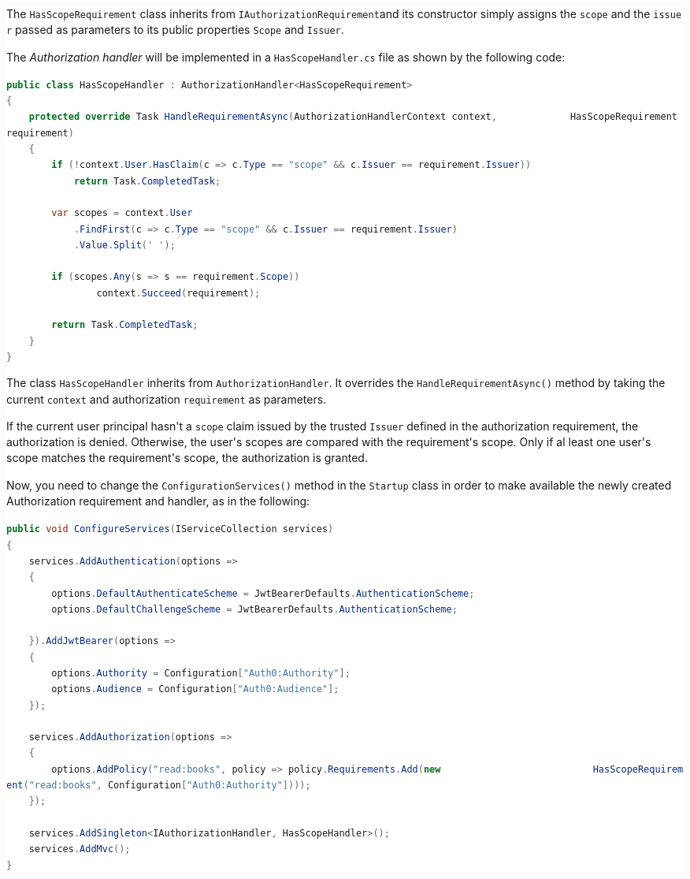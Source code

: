 The `HasScopeRequirement` class inherits from `IAuthorizationRequirement`and its constructor simply assigns the `scope` and the `issuer` passed as parameters to its public properties `Scope` and `Issuer`.

The *Authorization handler* will be implemented in a `HasScopeHandler.cs` file as shown by the following code:

```c#
public class HasScopeHandler : AuthorizationHandler<HasScopeRequirement>
{
	protected override Task HandleRequirementAsync(AuthorizationHandlerContext context, 			HasScopeRequirement requirement)
	{
		if (!context.User.HasClaim(c => c.Type == "scope" && c.Issuer == requirement.Issuer))
			return Task.CompletedTask;

		var scopes = context.User
			.FindFirst(c => c.Type == "scope" && c.Issuer == requirement.Issuer)
			.Value.Split(' ');

		if (scopes.Any(s => s == requirement.Scope))
                context.Succeed(requirement);

		return Task.CompletedTask;
	}
}
```

The class `HasScopeHandler` inherits from `AuthorizationHandler`. It overrides the `HandleRequirementAsync()` method by taking the current `context` and authorization `requirement` as parameters.

If the current user principal hasn't a `scope` claim issued by the trusted `Issuer` defined in the authorization requirement, the authorization is denied. Otherwise, the user's scopes are compared with the requirement's scope. Only if al least one user's scope matches the requirement's scope, the authorization is granted.

Now, you need to change the `ConfigurationServices()` method in the `Startup` class in order to make available the newly created Authorization requirement and handler, as in the following:

```c#
public void ConfigureServices(IServiceCollection services)
{
	services.AddAuthentication(options =>
	{
		options.DefaultAuthenticateScheme = JwtBearerDefaults.AuthenticationScheme;
		options.DefaultChallengeScheme = JwtBearerDefaults.AuthenticationScheme;

	}).AddJwtBearer(options =>
	{
		options.Authority = Configuration["Auth0:Authority"];
		options.Audience = Configuration["Auth0:Audience"];
	});

	services.AddAuthorization(options =>
	{
		options.AddPolicy("read:books", policy => policy.Requirements.Add(new 							HasScopeRequirement("read:books", Configuration["Auth0:Authority"])));
	});

	services.AddSingleton<IAuthorizationHandler, HasScopeHandler>();
	services.AddMvc();
}
```
